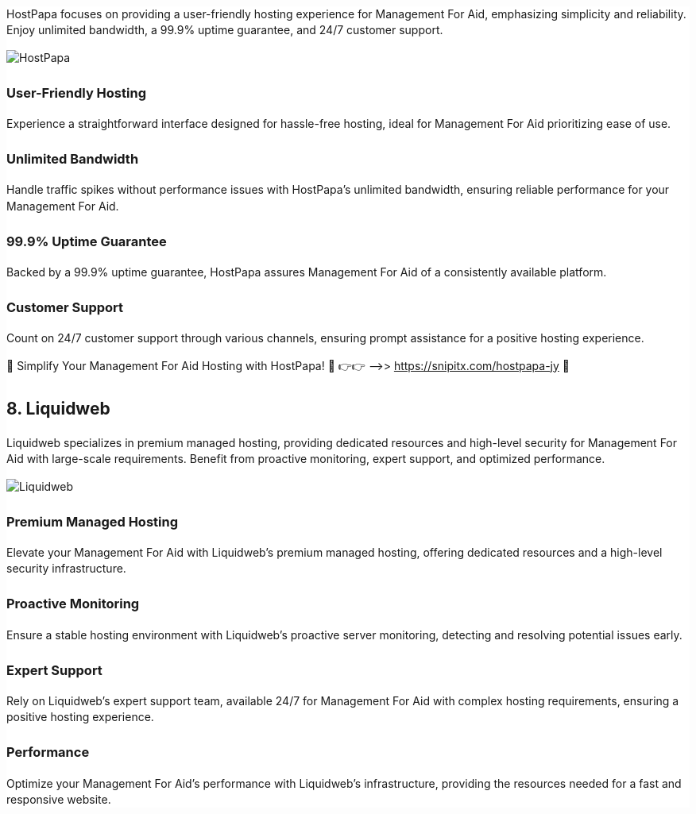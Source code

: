 HostPapa focuses on providing a user-friendly hosting experience for Management For Aid, emphasizing simplicity and reliability. Enjoy unlimited bandwidth, a 99.9% uptime guarantee, and 24/7 customer support.

![HostPapa](https://i.imgur.com/ouDTkvl.jpeg "HostPapa Hosting")

### User-Friendly Hosting
Experience a straightforward interface designed for hassle-free hosting, ideal for Management For Aid prioritizing ease of use.

### Unlimited Bandwidth
Handle traffic spikes without performance issues with HostPapa’s unlimited bandwidth, ensuring reliable performance for your Management For Aid.

### 99.9% Uptime Guarantee
Backed by a 99.9% uptime guarantee, HostPapa assures Management For Aid of a consistently available platform.

### Customer Support
Count on 24/7 customer support through various channels, ensuring prompt assistance for a positive hosting experience.

🌈 Simplify Your Management For Aid Hosting with HostPapa! 🚀
👉👉 -->> https://snipitx.com/hostpapa-jy 🚀

## 8. Liquidweb

Liquidweb specializes in premium managed hosting, providing dedicated resources and high-level security for Management For Aid with large-scale requirements. Benefit from proactive monitoring, expert support, and optimized performance.

![Liquidweb](https://i.imgur.com/4IvT9SC.jpeg "Liquidweb Hosting")

### Premium Managed Hosting
Elevate your Management For Aid with Liquidweb’s premium managed hosting, offering dedicated resources and a high-level security infrastructure.

### Proactive Monitoring
Ensure a stable hosting environment with Liquidweb’s proactive server monitoring, detecting and resolving potential issues early.

### Expert Support
Rely on Liquidweb’s expert support team, available 24/7 for Management For Aid with complex hosting requirements, ensuring a positive hosting experience.

### Performance
Optimize your Management For Aid’s performance with Liquidweb’s infrastructure, providing the resources needed for a fast and responsive website.
